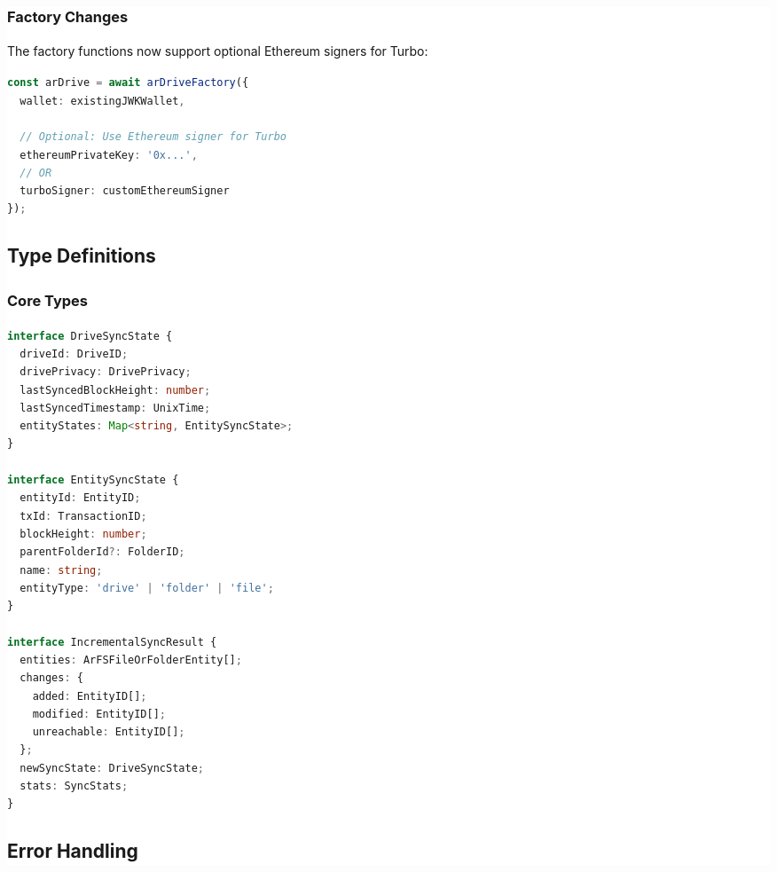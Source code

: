 ### Factory Changes

The factory functions now support optional Ethereum signers for Turbo:

```typescript
const arDrive = await arDriveFactory({
  wallet: existingJWKWallet,
  
  // Optional: Use Ethereum signer for Turbo
  ethereumPrivateKey: '0x...',
  // OR
  turboSigner: customEthereumSigner
});
```

## Type Definitions

### Core Types

```typescript
interface DriveSyncState {
  driveId: DriveID;
  drivePrivacy: DrivePrivacy;
  lastSyncedBlockHeight: number;
  lastSyncedTimestamp: UnixTime;
  entityStates: Map<string, EntitySyncState>;
}

interface EntitySyncState {
  entityId: EntityID;
  txId: TransactionID;
  blockHeight: number;
  parentFolderId?: FolderID;
  name: string;
  entityType: 'drive' | 'folder' | 'file';
}

interface IncrementalSyncResult {
  entities: ArFSFileOrFolderEntity[];
  changes: {
    added: EntityID[];
    modified: EntityID[];
    unreachable: EntityID[];
  };
  newSyncState: DriveSyncState;
  stats: SyncStats;
}
```

## Error Handling
